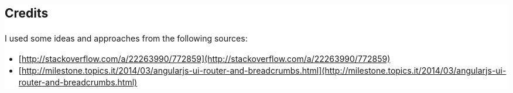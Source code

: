 ## Credits
I used some ideas and approaches from the following sources:

- [http://stackoverflow.com/a/22263990/772859](http://stackoverflow.com/a/22263990/772859)
- [http://milestone.topics.it/2014/03/angularjs-ui-router-and-breadcrumbs.html](http://milestone.topics.it/2014/03/angularjs-ui-router-and-breadcrumbs.html)
